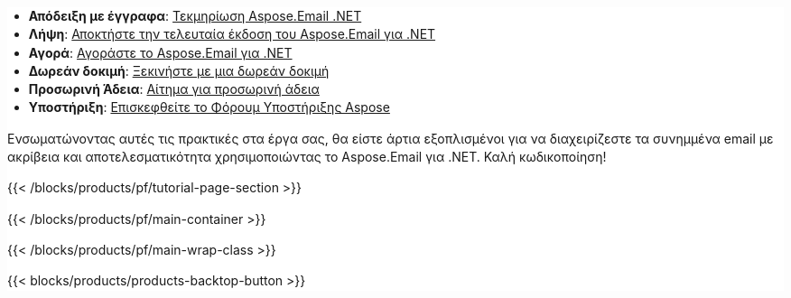 - **Απόδειξη με έγγραφα**: [Τεκμηρίωση Aspose.Email .NET](https://reference.aspose.com/email/net/)
- **Λήψη**: [Αποκτήστε την τελευταία έκδοση του Aspose.Email για .NET](https://releases.aspose.com/email/net/)
- **Αγορά**: [Αγοράστε το Aspose.Email για .NET](https://purchase.aspose.com/buy)
- **Δωρεάν δοκιμή**: [Ξεκινήστε με μια δωρεάν δοκιμή](https://releases.aspose.com/email/net/)
- **Προσωρινή Άδεια**: [Αίτημα για προσωρινή άδεια](https://purchase.aspose.com/temporary-license/)
- **Υποστήριξη**: [Επισκεφθείτε το Φόρουμ Υποστήριξης Aspose](https://forum.aspose.com/c/email/10)

Ενσωματώνοντας αυτές τις πρακτικές στα έργα σας, θα είστε άρτια εξοπλισμένοι για να διαχειρίζεστε τα συνημμένα email με ακρίβεια και αποτελεσματικότητα χρησιμοποιώντας το Aspose.Email για .NET. Καλή κωδικοποίηση!

{{< /blocks/products/pf/tutorial-page-section >}}

{{< /blocks/products/pf/main-container >}}

{{< /blocks/products/pf/main-wrap-class >}}

{{< blocks/products/products-backtop-button >}}